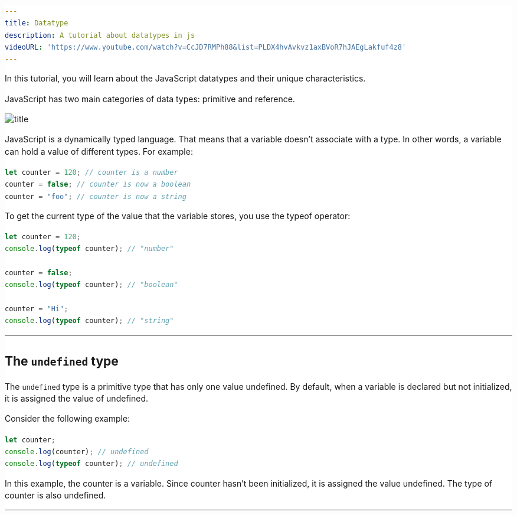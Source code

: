 ```yaml
---
title: Datatype
description: A tutorial about datatypes in js
videoURL: 'https://www.youtube.com/watch?v=CcJD7RMPh88&list=PLDX4hvAvkvz1axBVoR7hJAEgLakfuf4z8'
---
```


In this tutorial, you will learn about the JavaScript datatypes and their unique characteristics.

JavaScript has two main categories of data types: primitive and reference.

![title](https://miro.medium.com/max/1400/1*z1Cacf_OSbsQ1rYYaQsXYA.png)



JavaScript is a dynamically typed language. That means that a variable doesn’t associate with a type. In other words, a variable can hold a value of different types. For example:

```javascript
let counter = 120; // counter is a number
counter = false; // counter is now a boolean
counter = "foo"; // counter is now a string
```

To get the current type of the value that the variable stores, you use the typeof operator:

```javascript
let counter = 120;
console.log(typeof counter); // "number"

counter = false;
console.log(typeof counter); // "boolean"

counter = "Hi";
console.log(typeof counter); // "string"
```

---

## The `undefined` type

The `undefined` type is a primitive type that has only one value undefined. By default, when a variable is declared but not initialized, it is assigned the value of undefined.

Consider the following example:

```javascript
let counter;
console.log(counter); // undefined
console.log(typeof counter); // undefined
```

In this example, the counter is a variable. Since counter hasn’t been initialized, it is assigned the value undefined. The type of counter is also undefined.

---
